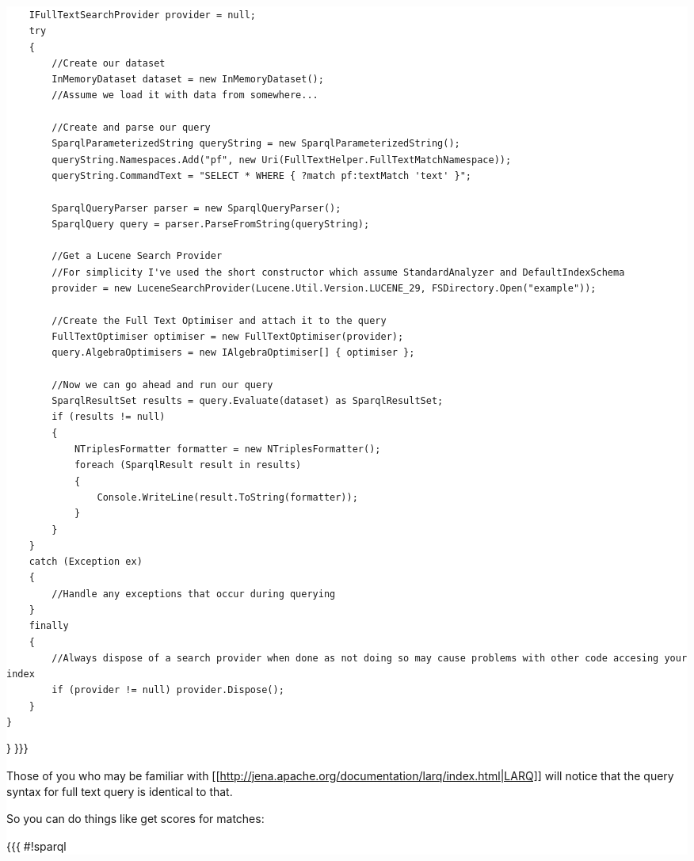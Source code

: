 		IFullTextSearchProvider provider = null;
		try
		{
			//Create our dataset
			InMemoryDataset dataset = new InMemoryDataset();
			//Assume we load it with data from somewhere...

			//Create and parse our query
			SparqlParameterizedString queryString = new SparqlParameterizedString();
			queryString.Namespaces.Add("pf", new Uri(FullTextHelper.FullTextMatchNamespace));
			queryString.CommandText = "SELECT * WHERE { ?match pf:textMatch 'text' }";

			SparqlQueryParser parser = new SparqlQueryParser();
			SparqlQuery query = parser.ParseFromString(queryString);

			//Get a Lucene Search Provider
			//For simplicity I've used the short constructor which assume StandardAnalyzer and DefaultIndexSchema
			provider = new LuceneSearchProvider(Lucene.Util.Version.LUCENE_29, FSDirectory.Open("example"));

			//Create the Full Text Optimiser and attach it to the query
			FullTextOptimiser optimiser = new FullTextOptimiser(provider);
			query.AlgebraOptimisers = new IAlgebraOptimiser[] { optimiser };

			//Now we can go ahead and run our query
			SparqlResultSet results = query.Evaluate(dataset) as SparqlResultSet;
			if (results != null)
			{
				NTriplesFormatter formatter = new NTriplesFormatter();
				foreach (SparqlResult result in results)
				{
					Console.WriteLine(result.ToString(formatter));
				}
			}
		}
		catch (Exception ex)
		{
			//Handle any exceptions that occur during querying
		}
		finally
		{
			//Always dispose of a search provider when done as not doing so may cause problems with other code accesing your index
			if (provider != null) provider.Dispose();
		}
	}
}
}}}

Those of you who may be familiar with [[http://jena.apache.org/documentation/larq/index.html|LARQ]] will notice that the query syntax for full text query is identical to that.

So you can do things like get scores for matches:

{{{
#!sparql
